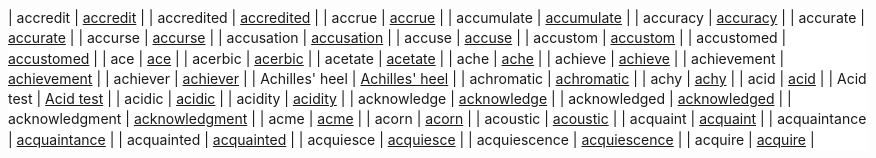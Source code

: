 |          accredit         | [accredit](https://quizlet.com/627974038/edit)                  |
|         accredited        | [accredited](https://quizlet.com/627974038/edit)                |
|           accrue          | [accrue](https://quizlet.com/627974038/edit)                    |
|         accumulate        | [accumulate](https://quizlet.com/627974038/edit)                |
|          accuracy         | [accuracy](https://quizlet.com/627974038/edit)                  |
|          accurate         | [accurate](https://quizlet.com/627974038/edit)                  |
|          accurse          | [accurse](https://quizlet.com/627974038/edit)                   |
|         accusation        | [accusation](https://quizlet.com/627974038/edit)                |
|           accuse          | [accuse](https://quizlet.com/627974038/edit)                    |
|          accustom         | [accustom](https://quizlet.com/627974038/edit)                  |
|         accustomed        | [accustomed](https://quizlet.com/627974038/edit)                |
|            ace            | [ace](https://quizlet.com/627974038/edit)                       |
|          acerbic          | [acerbic](https://quizlet.com/627974038/edit)                   |
|          acetate          | [acetate](https://quizlet.com/627974038/edit)                   |
|            ache           | [ache](https://quizlet.com/627974038/edit)                      |
|          achieve          | [achieve](https://quizlet.com/627974038/edit)                   |
|        achievement        | [achievement](https://quizlet.com/627974038/edit)               |
|          achiever         | [achiever](https://quizlet.com/627974038/edit)                  |
|       Achilles' heel      | [Achilles'   heel](https://quizlet.com/627974038/edit)          |
|         achromatic        | [achromatic](https://quizlet.com/627974038/edit)                |
|            achy           | [achy](https://quizlet.com/627974038/edit)                      |
|            acid           | [acid](https://quizlet.com/627974038/edit)                      |
|         Acid test         | [Acid   test](https://quizlet.com/627974038/edit)               |
|           acidic          | [acidic](https://quizlet.com/627974038/edit)                    |
|          acidity          | [acidity](https://quizlet.com/627974038/edit)                   |
|        acknowledge        | [acknowledge](https://quizlet.com/627974038/edit)               |
|        acknowledged       | [acknowledged](https://quizlet.com/627974038/edit)              |
|       acknowledgment      | [acknowledgment](https://quizlet.com/627974038/edit)            |
|            acme           | [acme](https://quizlet.com/627974038/edit)                      |
|           acorn           | [acorn](https://quizlet.com/627974038/edit)                     |
|          acoustic         | [acoustic](https://quizlet.com/627974038/edit)                  |
|          acquaint         | [acquaint](https://quizlet.com/627974038/edit)                  |
|        acquaintance       | [acquaintance](https://quizlet.com/627974038/edit)              |
|         acquainted        | [acquainted](https://quizlet.com/627974038/edit)                |
|         acquiesce         | [acquiesce](https://quizlet.com/627974038/edit)                 |
|        acquiescence       | [acquiescence](https://quizlet.com/627974038/edit)              |
|          acquire          | [acquire](https://quizlet.com/627974038/edit)                   |